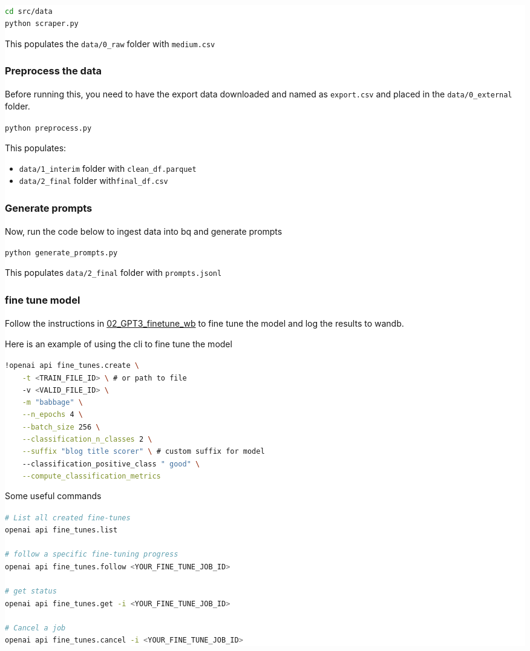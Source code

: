 ```bash
cd src/data
python scraper.py
```

This populates the `data/0_raw` folder with `medium.csv`

### Preprocess the data

Before running this, you need to have the export data downloaded and named as `export.csv` and placed in the `data/0_external` folder.

```bash
python preprocess.py
```

This populates:

- `data/1_interim` folder with `clean_df.parquet`
- `data/2_final` folder with`final_df.csv`

### Generate prompts

Now, run the code below to ingest data into bq and generate prompts

```bash
python generate_prompts.py
```

This populates `data/2_final` folder with `prompts.jsonl`

### fine tune model

Follow the instructions in [02_GPT3_finetune_wb](notebooks/02_GPT3_finetune_wb.ipynb) to fine tune the model and log the results to wandb.

Here is an example of using the cli to fine tune the model

```bash
!openai api fine_tunes.create \
    -t <TRAIN_FILE_ID> \ # or path to file
    -v <VALID_FILE_ID> \
    -m "babbage" \
    --n_epochs 4 \
    --batch_size 256 \
    --classification_n_classes 2 \
    --suffix "blog title scorer" \ # custom suffix for model
    --classification_positive_class " good" \
    --compute_classification_metrics
```

Some useful commands

```bash
# List all created fine-tunes
openai api fine_tunes.list

# follow a specific fine-tuning progress
openai api fine_tunes.follow <YOUR_FINE_TUNE_JOB_ID>

# get status
openai api fine_tunes.get -i <YOUR_FINE_TUNE_JOB_ID>

# Cancel a job
openai api fine_tunes.cancel -i <YOUR_FINE_TUNE_JOB_ID>
```
